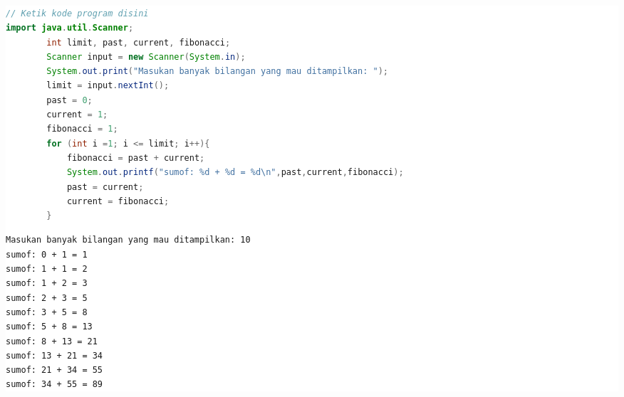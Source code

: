 

```Java
// Ketik kode program disini
import java.util.Scanner;
        int limit, past, current, fibonacci;
        Scanner input = new Scanner(System.in);
        System.out.print("Masukan banyak bilangan yang mau ditampilkan: ");
        limit = input.nextInt();
        past = 0;
        current = 1;
        fibonacci = 1;
        for (int i =1; i <= limit; i++){
            fibonacci = past + current;
            System.out.printf("sumof: %d + %d = %d\n",past,current,fibonacci);
            past = current;
            current = fibonacci;
        }
```

    Masukan banyak bilangan yang mau ditampilkan: 10
    sumof: 0 + 1 = 1
    sumof: 1 + 1 = 2
    sumof: 1 + 2 = 3
    sumof: 2 + 3 = 5
    sumof: 3 + 5 = 8
    sumof: 5 + 8 = 13
    sumof: 8 + 13 = 21
    sumof: 13 + 21 = 34
    sumof: 21 + 34 = 55
    sumof: 34 + 55 = 89

